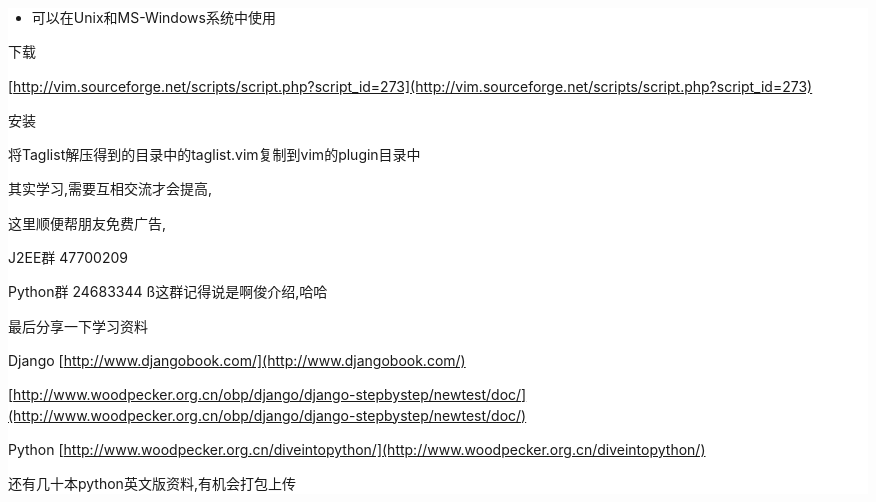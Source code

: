 * 可以在Unix和MS-Windows系统中使用 





下载 





[http://vim.sourceforge.net/scripts/script.php?script_id=273](http://vim.sourceforge.net/scripts/script.php?script_id=273)





安装 





将Taglist解压得到的目录中的taglist.vim复制到vim的plugin目录中 





其实学习,需要互相交流才会提高, 





这里顺便帮朋友免费广告, 





J2EE群 47700209 





Python群 24683344 ß这群记得说是啊俊介绍,哈哈 





最后分享一下学习资料 





Django [http://www.djangobook.com/](http://www.djangobook.com/)





[http://www.woodpecker.org.cn/obp/django/django-stepbystep/newtest/doc/](http://www.woodpecker.org.cn/obp/django/django-stepbystep/newtest/doc/)





Python [http://www.woodpecker.org.cn/diveintopython/](http://www.woodpecker.org.cn/diveintopython/)





还有几十本python英文版资料,有机会打包上传



